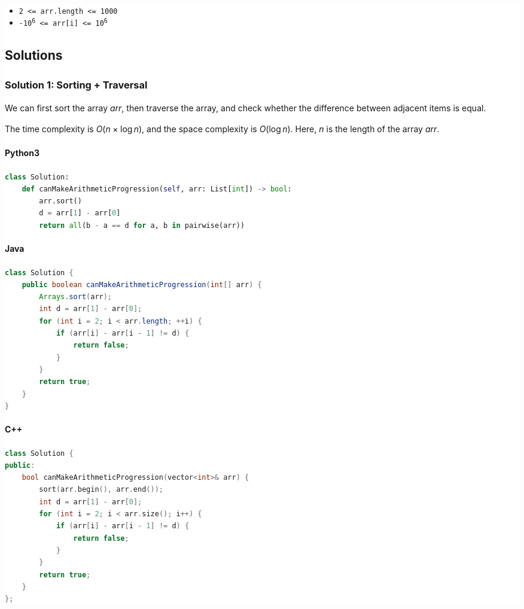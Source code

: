 <ul>
	<li><code>2 &lt;= arr.length &lt;= 1000</code></li>
	<li><code>-10<sup>6</sup> &lt;= arr[i] &lt;= 10<sup>6</sup></code></li>
</ul>



## Solutions



### Solution 1: Sorting + Traversal

We can first sort the array $\textit{arr}$, then traverse the array, and check whether the difference between adjacent items is equal.

The time complexity is $O(n \times \log n)$, and the space complexity is $O(\log n)$. Here, $n$ is the length of the array $\textit{arr}$.



#### Python3

```python
class Solution:
    def canMakeArithmeticProgression(self, arr: List[int]) -> bool:
        arr.sort()
        d = arr[1] - arr[0]
        return all(b - a == d for a, b in pairwise(arr))
```

#### Java

```java
class Solution {
    public boolean canMakeArithmeticProgression(int[] arr) {
        Arrays.sort(arr);
        int d = arr[1] - arr[0];
        for (int i = 2; i < arr.length; ++i) {
            if (arr[i] - arr[i - 1] != d) {
                return false;
            }
        }
        return true;
    }
}
```

#### C++

```cpp
class Solution {
public:
    bool canMakeArithmeticProgression(vector<int>& arr) {
        sort(arr.begin(), arr.end());
        int d = arr[1] - arr[0];
        for (int i = 2; i < arr.size(); i++) {
            if (arr[i] - arr[i - 1] != d) {
                return false;
            }
        }
        return true;
    }
};
```
